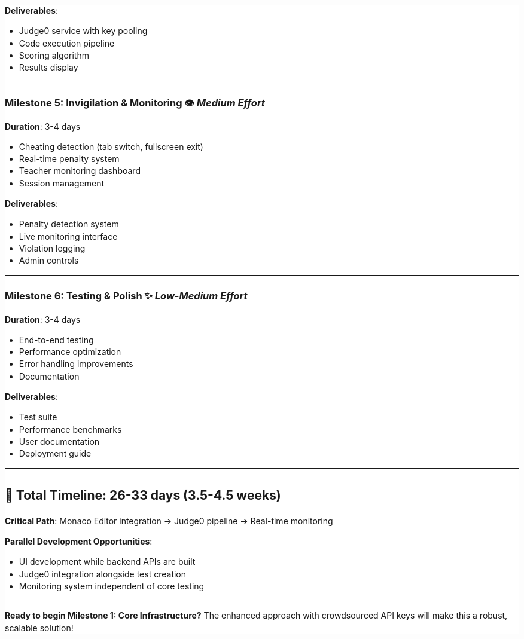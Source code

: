 **Deliverables**:
- Judge0 service with key pooling
- Code execution pipeline  
- Scoring algorithm
- Results display

---

### **Milestone 5: Invigilation & Monitoring** 👁️ *Medium Effort*
**Duration**: 3-4 days
- Cheating detection (tab switch, fullscreen exit)
- Real-time penalty system
- Teacher monitoring dashboard
- Session management

**Deliverables**:
- Penalty detection system
- Live monitoring interface
- Violation logging
- Admin controls

---

### **Milestone 6: Testing & Polish** ✨ *Low-Medium Effort*
**Duration**: 3-4 days
- End-to-end testing
- Performance optimization
- Error handling improvements
- Documentation

**Deliverables**:
- Test suite
- Performance benchmarks
- User documentation
- Deployment guide

---

## 📅 **Total Timeline: 26-33 days (3.5-4.5 weeks)**

**Critical Path**: Monaco Editor integration → Judge0 pipeline → Real-time monitoring

**Parallel Development Opportunities**:
- UI development while backend APIs are built
- Judge0 integration alongside test creation
- Monitoring system independent of core testing

---

**Ready to begin Milestone 1: Core Infrastructure?** The enhanced approach with crowdsourced API keys will make this a robust, scalable solution!